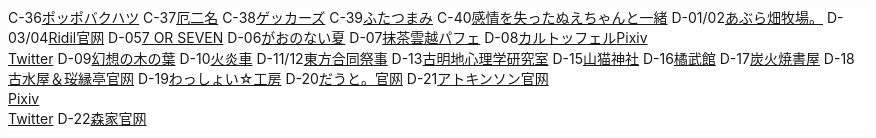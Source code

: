 <tr><td id="ポッポバクハツ">C-36</td><td><a href="/index.php?title=%E3%83%9D%E3%83%83%E3%83%9D%E3%83%90%E3%82%AF%E3%83%8F%E3%83%84&amp;action=edit&amp;redlink=1" class="new" title="ポッポバクハツ（页面不存在）">ポッポバクハツ</a></td><td></td><td></td><td></td></tr>
<tr><td id="厄二名">C-37</td><td><a href="/index.php?title=%E5%8E%84%E4%BA%8C%E5%90%8D&amp;action=edit&amp;redlink=1" class="new" title="厄二名（页面不存在）">厄二名</a></td><td></td><td></td><td></td></tr>
<tr><td id="ゲッカーズ">C-38</td><td><a href="/index.php?title=%E3%82%B2%E3%83%83%E3%82%AB%E3%83%BC%E3%82%BA&amp;action=edit&amp;redlink=1" class="new" title="ゲッカーズ（页面不存在）">ゲッカーズ</a></td><td></td><td></td><td></td></tr>
<tr><td id="ふたつまみ">C-39</td><td><a href="./ふたつまみ.md" title="ふたつまみ">ふたつまみ</a></td><td></td><td></td><td></td></tr>
<tr><td id="感情を失ったぬえちゃんと一緒">C-40</td><td><a href="/index.php?title=%E6%84%9F%E6%83%85%E3%82%92%E5%A4%B1%E3%81%A3%E3%81%9F%E3%81%AC%E3%81%88%E3%81%A1%E3%82%83%E3%82%93%E3%81%A8%E4%B8%80%E7%B7%92&amp;action=edit&amp;redlink=1" class="new" title="感情を失ったぬえちゃんと一緒（页面不存在）">感情を失ったぬえちゃんと一緒</a></td><td></td><td></td><td></td></tr>
<tr><td id="あぶら畑牧場。">D-01/02</td><td><a href="/index.php?title=%E3%81%82%E3%81%B6%E3%82%89%E7%95%91%E7%89%A7%E5%A0%B4%E3%80%82&amp;action=edit&amp;redlink=1" class="new" title="あぶら畑牧場。（页面不存在）">あぶら畑牧場。</a></td><td></td><td></td><td></td></tr>
<tr><td id="Ridil">D-03/04</td><td><a href="./Ridil.md" title="Ridil">Ridil</a></td><td><a rel="nofollow" class="external text" href="http://ridil.jp/">官网</a></td><td></td><td></td></tr>
<tr><td id="7_OR_SEVEN">D-05</td><td><a href="/index.php?title=7_OR_SEVEN&amp;action=edit&amp;redlink=1" class="new" title="7 OR SEVEN（页面不存在）">7 OR SEVEN</a></td><td></td><td></td><td></td></tr>
<tr><td id="がおのない夏">D-06</td><td><a href="/index.php?title=%E3%81%8C%E3%81%8A%E3%81%AE%E3%81%AA%E3%81%84%E5%A4%8F&amp;action=edit&amp;redlink=1" class="new" title="がおのない夏（页面不存在）">がおのない夏</a></td><td></td><td></td><td></td></tr>
<tr><td id="抹茶雲越パフェ">D-07</td><td><a href="/index.php?title=%E6%8A%B9%E8%8C%B6%E9%9B%B2%E8%B6%8A%E3%83%91%E3%83%95%E3%82%A7&amp;action=edit&amp;redlink=1" class="new" title="抹茶雲越パフェ（页面不存在）">抹茶雲越パフェ</a></td><td></td><td></td><td></td></tr>
<tr><td id="カルトッフェル">D-08</td><td><a href="./カルトッフェル.md" title="カルトッフェル">カルトッフェル</a></td><td><a rel="nofollow" class="external text" href="https://www.pixiv.net/users/20368094">Pixiv</a><br><a rel="nofollow" class="external text" href="https://twitter.com/ala4648">Twitter</a></td><td></td><td></td></tr>
<tr><td id="幻想の木の葉">D-09</td><td><a href="/index.php?title=%E5%B9%BB%E6%83%B3%E3%81%AE%E6%9C%A8%E3%81%AE%E8%91%89&amp;action=edit&amp;redlink=1" class="new" title="幻想の木の葉（页面不存在）">幻想の木の葉</a></td><td></td><td></td><td></td></tr>
<tr><td id="火炎車">D-10</td><td><a href="/index.php?title=%E7%81%AB%E7%82%8E%E8%BB%8A&amp;action=edit&amp;redlink=1" class="new" title="火炎車（页面不存在）">火炎車</a></td><td></td><td></td><td></td></tr>
<tr><td id="東方合同祭事">D-11/12</td><td><a href="./东方合同祭事.md" title="东方合同祭事" unred="">東方合同祭事</a></td><td></td><td></td><td></td></tr>
<tr><td id="古明地心理学研究室">D-13</td><td><a href="/index.php?title=%E5%8F%A4%E6%98%8E%E5%9C%B0%E5%BF%83%E7%90%86%E5%AD%A6%E7%A0%94%E7%A9%B6%E5%AE%A4&amp;action=edit&amp;redlink=1" class="new" title="古明地心理学研究室（页面不存在）">古明地心理学研究室</a></td><td></td><td></td><td></td></tr>
<tr><td id="山猫神社">D-15</td><td><a href="/index.php?title=%E5%B1%B1%E7%8C%AB%E7%A5%9E%E7%A4%BE&amp;action=edit&amp;redlink=1" class="new" title="山猫神社（页面不存在）">山猫神社</a></td><td></td><td></td><td></td></tr>
<tr><td id="橘武館">D-16</td><td><a href="/index.php?title=%E6%A9%98%E6%AD%A6%E9%A4%A8&amp;action=edit&amp;redlink=1" class="new" title="橘武館（页面不存在）">橘武館</a></td><td></td><td></td><td></td></tr>
<tr><td id="炭火焼書屋">D-17</td><td><a href="/index.php?title=%E7%82%AD%E7%81%AB%E7%84%BC%E6%9B%B8%E5%B1%8B&amp;action=edit&amp;redlink=1" class="new" title="炭火焼書屋（页面不存在）">炭火焼書屋</a></td><td></td><td></td><td></td></tr>
<tr><td id="古水屋＆珱縁亭">D-18</td><td><a href="./古水屋＆珱縁亭.md" title="古水屋＆珱縁亭">古水屋＆珱縁亭</a></td><td><a rel="nofollow" class="external text" href="http://www.geocities.jp/aquanzu/circle.html">官网</a></td><td></td><td></td></tr>
<tr><td id="わっしょい☆工房">D-19</td><td><a href="/index.php?title=%E3%82%8F%E3%81%A3%E3%81%97%E3%82%87%E3%81%84%E2%98%86%E5%B7%A5%E6%88%BF&amp;action=edit&amp;redlink=1" class="new" title="わっしょい☆工房（页面不存在）">わっしょい☆工房</a></td><td></td><td></td><td></td></tr>
<tr><td id="だうと。">D-20</td><td><a href="./だうと。.md" title="だうと。">だうと。</a></td><td><a rel="nofollow" class="external text" href="http://output80.web.fc2.com/">官网</a></td><td></td><td></td></tr>
<tr><td id="アトキンソン">D-21</td><td><a href="./アトキンソン.md" title="アトキンソン">アトキンソン</a></td><td><a rel="nofollow" class="external text" href="http://blog.livedoor.jp/atks/">官网</a><br><a rel="nofollow" class="external text" href="https://www.pixiv.net/member.php?id=131432">Pixiv</a><br><a rel="nofollow" class="external text" href="https://twitter.com/atoki">Twitter</a></td><td></td><td></td></tr>
<tr><td id="森家">D-22</td><td><a href="./森家.md" title="森家">森家</a></td><td><a rel="nofollow" class="external text" href="http://moriya.iza-yoi.net/">官网</a></td><td></td><td></td></tr>